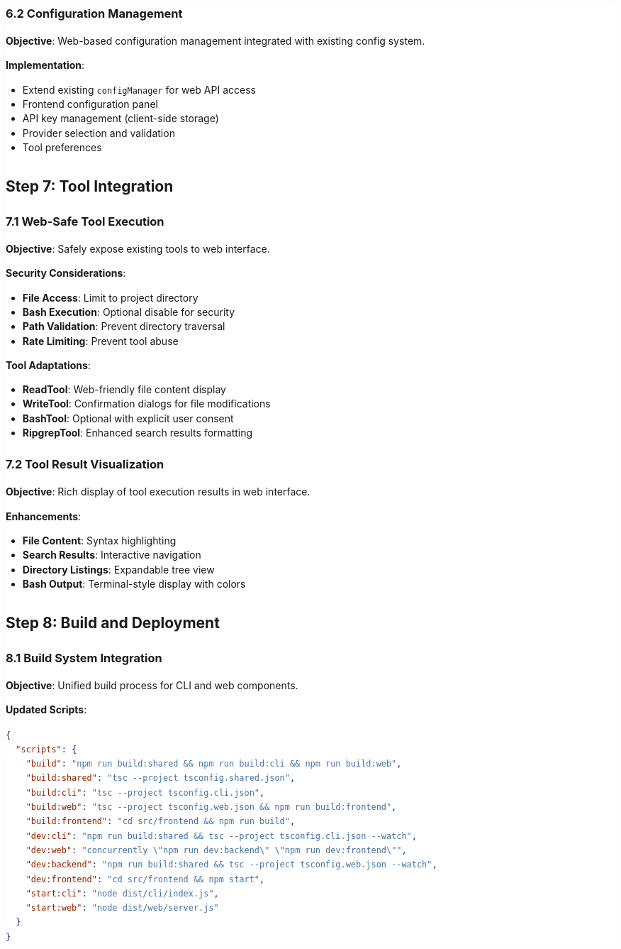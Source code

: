 ### 6.2 Configuration Management
**Objective**: Web-based configuration management integrated with existing config system.

**Implementation**:
- Extend existing `configManager` for web API access
- Frontend configuration panel
- API key management (client-side storage)
- Provider selection and validation
- Tool preferences

## Step 7: Tool Integration

### 7.1 Web-Safe Tool Execution
**Objective**: Safely expose existing tools to web interface.

**Security Considerations**:
- **File Access**: Limit to project directory
- **Bash Execution**: Optional disable for security
- **Path Validation**: Prevent directory traversal
- **Rate Limiting**: Prevent tool abuse

**Tool Adaptations**:
- **ReadTool**: Web-friendly file content display
- **WriteTool**: Confirmation dialogs for file modifications
- **BashTool**: Optional with explicit user consent
- **RipgrepTool**: Enhanced search results formatting

### 7.2 Tool Result Visualization
**Objective**: Rich display of tool execution results in web interface.

**Enhancements**:
- **File Content**: Syntax highlighting
- **Search Results**: Interactive navigation
- **Directory Listings**: Expandable tree view
- **Bash Output**: Terminal-style display with colors

## Step 8: Build and Deployment

### 8.1 Build System Integration
**Objective**: Unified build process for CLI and web components.

**Updated Scripts**:
```json
{
  "scripts": {
    "build": "npm run build:shared && npm run build:cli && npm run build:web",
    "build:shared": "tsc --project tsconfig.shared.json",
    "build:cli": "tsc --project tsconfig.cli.json",
    "build:web": "tsc --project tsconfig.web.json && npm run build:frontend",
    "build:frontend": "cd src/frontend && npm run build",
    "dev:cli": "npm run build:shared && tsc --project tsconfig.cli.json --watch",
    "dev:web": "concurrently \"npm run dev:backend\" \"npm run dev:frontend\"",
    "dev:backend": "npm run build:shared && tsc --project tsconfig.web.json --watch",
    "dev:frontend": "cd src/frontend && npm start",
    "start:cli": "node dist/cli/index.js",
    "start:web": "node dist/web/server.js"
  }
}
```
